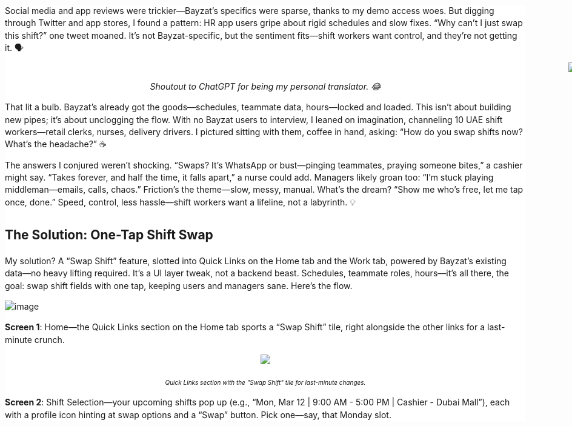 Social media and app reviews were trickier—Bayzat’s specifics were sparse, thanks to my demo access woes. But digging through Twitter and app stores, I found a pattern: HR app users gripe about rigid schedules and slow fixes. “Why can’t I just swap this shift?” one tweet moaned. It’s not Bayzat-specific, but the sentiment fits—shift workers want control, and they’re not getting it. 🗣️



<div style="display: flex; justify-content: center; gap: 1000px;">
  <img src="https://github.com/user-attachments/assets/ae7fe760-52e1-4dd9-baa8-7e3ce4c1773b" width="45%">
  <img src="https://github.com/user-attachments/assets/16f78dd4-e632-47f1-8830-d6b8a38fd36f" width="45%">
</div>
<p align="center"><em>Shoutout to ChatGPT for being my personal translator. 😂</em></p>



That lit a bulb. Bayzat’s already got the goods—schedules, teammate data, hours—locked and loaded. This isn’t about building new pipes; it’s about unclogging the flow. With no Bayzat users to interview, I leaned on imagination, channeling 10 UAE shift workers—retail clerks, nurses, delivery drivers. I pictured sitting with them, coffee in hand, asking: “How do you swap shifts now? What’s the headache?” ☕

The answers I conjured weren’t shocking. “Swaps? It’s WhatsApp or bust—pinging teammates, praying someone bites,” a cashier might say. “Takes forever, and half the time, it falls apart,” a nurse could add. Managers likely groan too: “I’m stuck playing middleman—emails, calls, chaos.” Friction’s the theme—slow, messy, manual. What’s the dream? “Show me who’s free, let me tap once, done.” Speed, control, less hassle—shift workers want a lifeline, not a labyrinth. 💡

## The Solution: One-Tap Shift Swap

My solution? A “Swap Shift” feature, slotted into Quick Links on the Home tab and the Work tab, powered by Bayzat’s existing data—no heavy lifting required. It’s a UI layer tweak, not a backend beast. Schedules, teammate roles, hours—it’s all there, the goal: swap shift fields with one tap, keeping users and managers sane. 
Here’s the flow. 


![image](https://github.com/user-attachments/assets/bed0788f-06ba-4da1-abc3-d8bbf92723b8)




__Screen 1__: Home—the Quick Links section on the Home tab sports a “Swap Shift” tile, right alongside the other links for a last-minute crunch.


<p align="center">
  <img src="https://github.com/user-attachments/assets/c4866d85-6efe-4088-89fa-5188c9576f76" width="250">
</p>
<p align="center"><em style="font-size: 10px;">Quick Links section with the "Swap Shift" tile for last-minute changes.</em></p>


__Screen 2__: Shift Selection—your upcoming shifts pop up (e.g., “Mon, Mar 12 | 9:00 AM - 5:00 PM | Cashier - Dubai Mall”), each with a profile icon hinting at swap options and a “Swap” button. Pick one—say, that Monday slot. 

